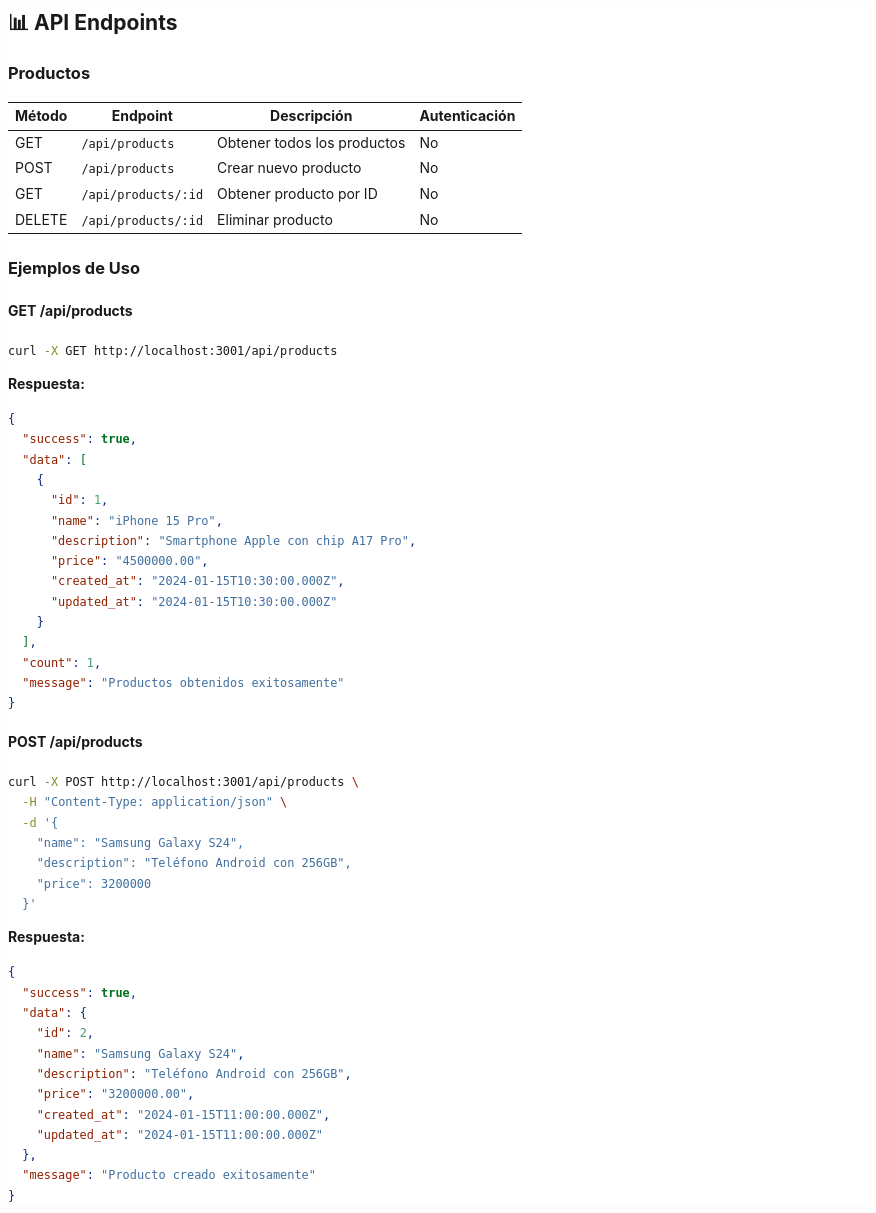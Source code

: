## 📊 API Endpoints

### Productos

| Método | Endpoint | Descripción | Autenticación |
|--------|----------|-------------|---------------|
| GET | `/api/products` | Obtener todos los productos | No |
| POST | `/api/products` | Crear nuevo producto | No |
| GET | `/api/products/:id` | Obtener producto por ID | No |
| DELETE | `/api/products/:id` | Eliminar producto | No |

### Ejemplos de Uso

#### GET /api/products
```bash
curl -X GET http://localhost:3001/api/products
```

**Respuesta:**
```json
{
  "success": true,
  "data": [
    {
      "id": 1,
      "name": "iPhone 15 Pro",
      "description": "Smartphone Apple con chip A17 Pro",
      "price": "4500000.00",
      "created_at": "2024-01-15T10:30:00.000Z",
      "updated_at": "2024-01-15T10:30:00.000Z"
    }
  ],
  "count": 1,
  "message": "Productos obtenidos exitosamente"
}
```

#### POST /api/products
```bash
curl -X POST http://localhost:3001/api/products \
  -H "Content-Type: application/json" \
  -d '{
    "name": "Samsung Galaxy S24",
    "description": "Teléfono Android con 256GB",
    "price": 3200000
  }'
```

**Respuesta:**
```json
{
  "success": true,
  "data": {
    "id": 2,
    "name": "Samsung Galaxy S24",
    "description": "Teléfono Android con 256GB",
    "price": "3200000.00",
    "created_at": "2024-01-15T11:00:00.000Z",
    "updated_at": "2024-01-15T11:00:00.000Z"
  },
  "message": "Producto creado exitosamente"
}
```